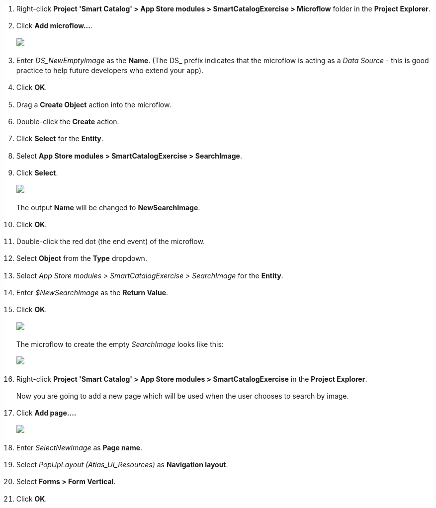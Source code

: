 1. Right-click **Project 'Smart Catalog' > App Store modules > SmartCatalogExercise > Microflow** folder in the **Project Explorer**.

1. Click **Add microflow...**.
    
    ![](attachments/develop-a-smart-sap-catalog-teched-2018/media/image51.png)

1. Enter *DS_NewEmptyImage* as the **Name**. (The DS_ prefix indicates that the microflow is acting as a *Data Source* - this is good practice to help future developers who extend your app).

1. Click **OK**.

1. Drag a **Create Object** action into the microflow.

1. Double-click the **Create** action.

1. Click **Select** for the **Entity**.

1. Select **App Store modules > SmartCatalogExercise > SearchImage**.

1. Click **Select**.

	![](attachments/develop-a-smart-sap-catalog-teched-2018/media/image52.png)

    The output **Name** will be changed to **NewSearchImage**.

1. Click **OK**.

1. Double-click the red dot (the end event) of the microflow.

1. Select **Object** from the **Type** dropdown.

1. Select *App Store modules > SmartCatalogExercise > SearchImage* for the **Entity**.

1. Enter *$NewSearchImage* as the **Return Value**.

1. Click **OK**.

	![](attachments/develop-a-smart-sap-catalog-teched-2018/media/image53.png)

    The microflow to create the empty *SearchImage* looks like this:

    ![](attachments/develop-a-smart-sap-catalog-teched-2018/media/image54.png)

1. Right-click **Project 'Smart Catalog' > App Store modules > SmartCatalogExercise** in the **Project Explorer**.

    Now you are going to add a new page which will be used when the user chooses to search by image.

1. Click **Add page....**

	![](attachments/develop-a-smart-sap-catalog-teched-2018/media/image55.png)

1. Enter *SelectNewImage* as **Page name**.

1. Select *PopUpLayout (Atlas_UI_Resources)* as **Navigation layout**.

1. Select **Forms > Form Vertical**.

1. Click **OK**.
